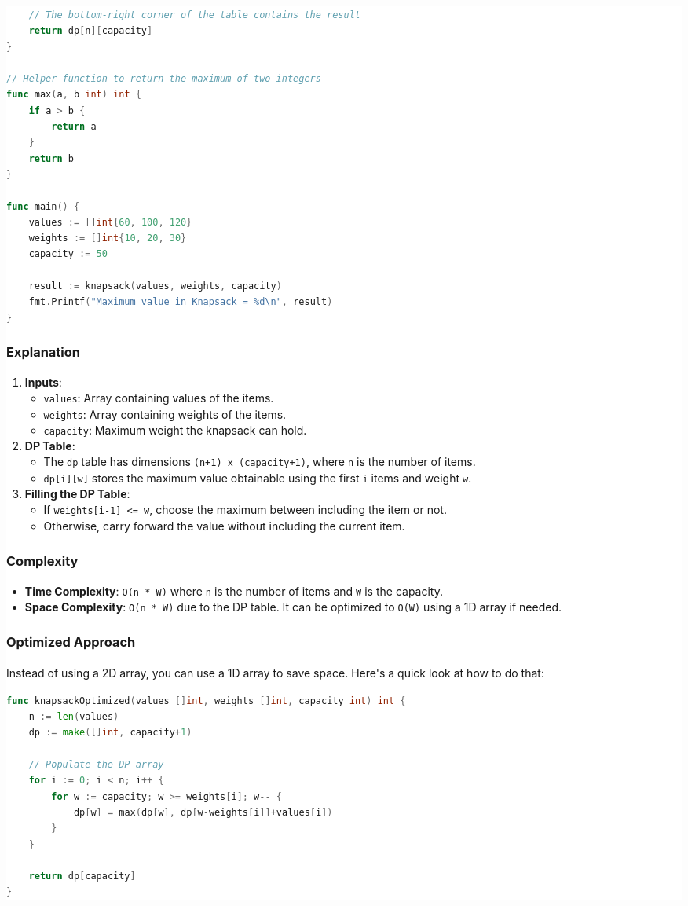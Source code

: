 ```go
    // The bottom-right corner of the table contains the result
    return dp[n][capacity]
}

// Helper function to return the maximum of two integers
func max(a, b int) int {
    if a > b {
        return a
    }
    return b
}

func main() {
    values := []int{60, 100, 120}
    weights := []int{10, 20, 30}
    capacity := 50

    result := knapsack(values, weights, capacity)
    fmt.Printf("Maximum value in Knapsack = %d\n", result)
}
```

### Explanation

1. **Inputs**:
   - `values`: Array containing values of the items.
   - `weights`: Array containing weights of the items.
   - `capacity`: Maximum weight the knapsack can hold.
2. **DP Table**:
   - The `dp` table has dimensions `(n+1) x (capacity+1)`, where `n` is the
     number of items.
   - `dp[i][w]` stores the maximum value obtainable using the first `i` items
     and weight `w`.
3. **Filling the DP Table**:
   - If `weights[i-1] <= w`, choose the maximum between including the item or
     not.
   - Otherwise, carry forward the value without including the current item.

### Complexity

- **Time Complexity**: `O(n * W)` where `n` is the number of items and `W` is
  the capacity.
- **Space Complexity**: `O(n * W)` due to the DP table. It can be optimized to
  `O(W)` using a 1D array if needed.

### Optimized Approach

Instead of using a 2D array, you can use a 1D array to save space. Here's a
quick look at how to do that:

```go
func knapsackOptimized(values []int, weights []int, capacity int) int {
    n := len(values)
    dp := make([]int, capacity+1)

    // Populate the DP array
    for i := 0; i < n; i++ {
        for w := capacity; w >= weights[i]; w-- {
            dp[w] = max(dp[w], dp[w-weights[i]]+values[i])
        }
    }

    return dp[capacity]
}
```